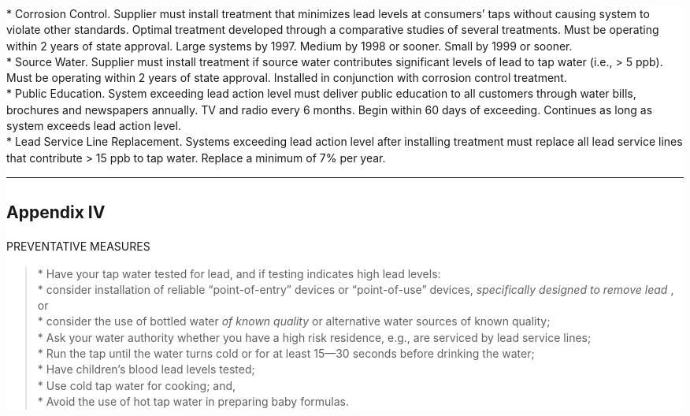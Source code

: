    <dt>
    * Corrosion Control. Supplier must install treatment that minimizes lead levels at consumers’ taps without causing system to violate other standards. Optimal treatment developed through a comparative studies of several treatments. Must be operating within 2 years of state approval. Large systems by 1997. Medium by 1998 or sooner. Small by 1999 or sooner.
    <dt>
     * Source Water. Supplier must install treatment if source water contributes significant levels of lead to tap water (i.e., &gt; 5 ppb). Must be operating within 2 years of state approval. Installed in conjunction with corrosion control treatment.
     <dt>
      * Public Education. System exceeding lead action level must deliver public education to all customers through water bills, brochures and newspapers annually. TV and radio every 6 months. Begin within 60 days of exceeding. Continues as long as system exceeds lead action level.
      <dt>
       * Lead Service Line Replacement. Systems exceeding lead action level after installing treatment must replace all lead service lines that contribute &gt; 15 ppb to tap water. Replace a minimum of 7% per year.
      </dt>
     </dt>
    </dt>
   </dt>
  </dl>
 </blockquote>
 <hr/>
 <h2>
  Appendix IV
 </h2>
 PREVENTATIVE MEASURES
<blockquote>
  <dl>
   <dt>
    * Have your tap water tested for lead, and if testing indicates high lead levels:
    <dt>
     * consider installation of reliable “point-of-entry” devices or “point-of-use” devices,
     <i>
      specifically designed to remove lead
     </i>
     , or
     <dt>
      * consider the use of bottled water
      <i>
       of known quality
      </i>
      or alternative water sources of known quality;
      <dt>
       * Ask your water authority whether you have a high risk residence, e.g., are serviced by lead service lines;
       <dt>
        * Run the tap until the water turns cold or for at least 15—30 seconds before drinking the water;
        <dt>
         * Have children’s blood lead levels tested;
         <dt>
          * Use cold tap water for cooking; and,
          <dt>
           * Avoid the use of hot tap water in preparing baby formulas.
          </dt>
         </dt>
        </dt>
       </dt>
      </dt>
     </dt>
    </dt>
   </dt>
  </dl>